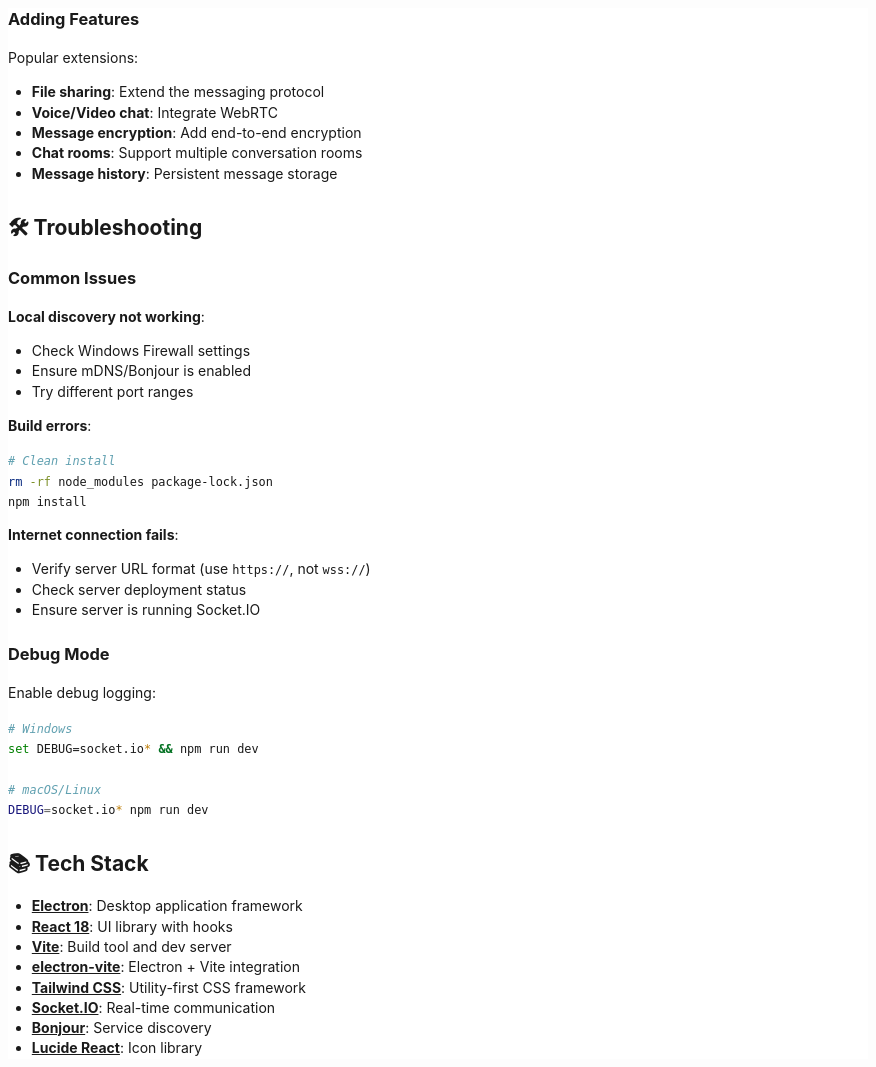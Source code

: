 ### Adding Features

Popular extensions:

- **File sharing**: Extend the messaging protocol
- **Voice/Video chat**: Integrate WebRTC
- **Message encryption**: Add end-to-end encryption
- **Chat rooms**: Support multiple conversation rooms
- **Message history**: Persistent message storage

## 🛠️ Troubleshooting

### Common Issues

**Local discovery not working**:

- Check Windows Firewall settings
- Ensure mDNS/Bonjour is enabled
- Try different port ranges

**Build errors**:

```bash
# Clean install
rm -rf node_modules package-lock.json
npm install
```

**Internet connection fails**:

- Verify server URL format (use `https://`, not `wss://`)
- Check server deployment status
- Ensure server is running Socket.IO

### Debug Mode

Enable debug logging:

```bash
# Windows
set DEBUG=socket.io* && npm run dev

# macOS/Linux
DEBUG=socket.io* npm run dev
```

## 📚 Tech Stack

- **[Electron](https://electronjs.org/)**: Desktop application framework
- **[React 18](https://reactjs.org/)**: UI library with hooks
- **[Vite](https://vitejs.dev/)**: Build tool and dev server
- **[electron-vite](https://electron-vite.org/)**: Electron + Vite integration
- **[Tailwind CSS](https://tailwindcss.com/)**: Utility-first CSS framework
- **[Socket.IO](https://socket.io/)**: Real-time communication
- **[Bonjour](https://github.com/watson/bonjour)**: Service discovery
- **[Lucide React](https://lucide.dev/)**: Icon library
